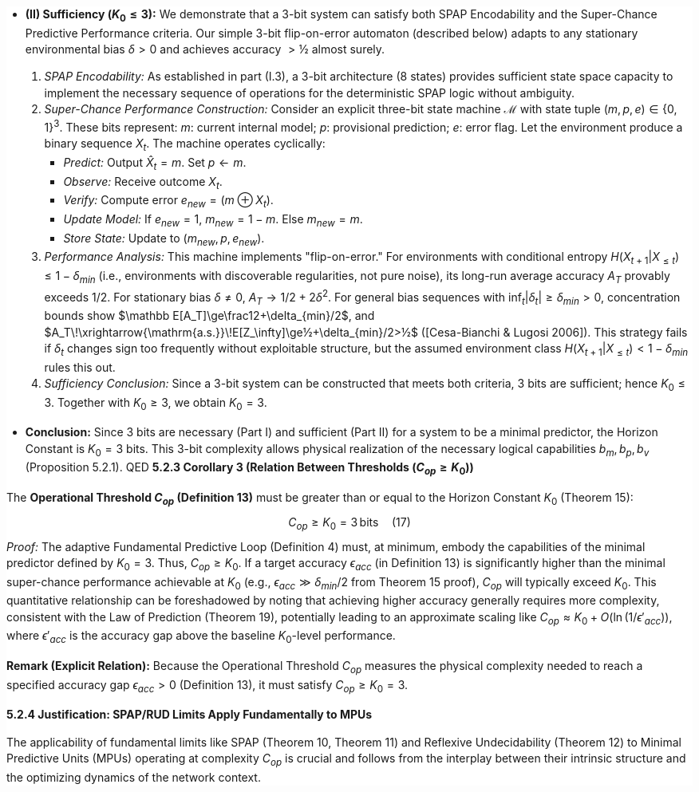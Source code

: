 *   **(II) Sufficiency ($K_0 \le 3$):** We demonstrate that a 3-bit system can satisfy both SPAP Encodability and the Super-Chance Predictive Performance criteria. Our simple 3-bit flip-on-error automaton (described below) adapts to any stationary environmental bias $\delta>0$ and achieves accuracy $>\text{½}$ almost surely.
    1.  *SPAP Encodability:* As established in part (I.3), a 3-bit architecture (8 states) provides sufficient state space capacity to implement the necessary sequence of operations for the deterministic SPAP logic without ambiguity.
    2.  *Super-Chance Performance Construction:* Consider an explicit three-bit state machine $\mathcal{M}$ with state tuple $(m, p, e) \in \{0, 1\}^3$. These bits represent: $m$: current internal model; $p$: provisional prediction; $e$: error flag. Let the environment produce a binary sequence $X_t$. The machine operates cyclically:
        *   *Predict:* Output $\hat{X}_t = m$. Set $p \leftarrow m$.
        *   *Observe:* Receive outcome $X_t$.
        *   *Verify:* Compute error $e_{new} = (m \oplus X_t)$.
        *   *Update Model:* If $e_{new}=1$, $m_{new} = 1 - m$. Else $m_{new} = m$.
        *   *Store State:* Update to $(m_{new}, p, e_{new})$.
    3.  *Performance Analysis:* This machine implements "flip-on-error." For environments with conditional entropy $H(X_{t+1}|X_{\le t}) \le 1-\delta_{min}$ (i.e., environments with discoverable regularities, not pure noise), its long-run average accuracy $A_T$ provably exceeds $1/2$. For stationary bias $\delta \neq 0$, $A_T \to 1/2+2\delta^{2}$. For general bias sequences with $\inf_t |\delta_t| \ge\delta_{min}>0$, concentration bounds show $\mathbb E[A_T]\ge\frac12+\delta_{min}/2$, and $A_T\!\xrightarrow{\mathrm{a.s.}}\!E[Z_\infty]\ge½+\delta_{min}/2>½$ ([Cesa-Bianchi & Lugosi 2006]). This strategy fails if $\delta_t$ changes sign too frequently without exploitable structure, but the assumed environment class $H(X_{t+1}|X_{\le t})<1-\delta_{min}$ rules this out.
    4.  *Sufficiency Conclusion:* Since a 3-bit system can be constructed that meets both criteria, 3 bits are sufficient; hence $K_{0}\le3$. Together with $K_{0}\ge3$, we obtain $K_{0}=3$.

*   **Conclusion:** Since 3 bits are necessary (Part I) and sufficient (Part II) for a system to be a minimal predictor, the Horizon Constant is $K_0 = 3$ bits. This 3-bit complexity allows physical realization of the necessary logical capabilities $b_m, b_p, b_v$ (Proposition 5.2.1). QED
**5.2.3 Corollary 3 (Relation Between Thresholds ($C_{op} \ge K_0$))**

The **Operational Threshold $C_{op}$ (Definition 13)** must be greater than or equal to the Horizon Constant $K_0$ (Theorem 15):
$$ C_{op} \ge K_0 = 3\,\text{bits} \quad \text{(17)} $$
*Proof:* The adaptive Fundamental Predictive Loop (Definition 4) must, at minimum, embody the capabilities of the minimal predictor defined by $K_0=3$. Thus, $C_{op} \ge K_0$. If a target accuracy $\epsilon_{acc}$ (in Definition 13) is significantly higher than the minimal super-chance performance achievable at $K_0$ (e.g., $\epsilon_{acc} \gg \delta_{min}/2$ from Theorem 15 proof), $C_{op}$ will typically exceed $K_0$. This quantitative relationship can be foreshadowed by noting that achieving higher accuracy generally requires more complexity, consistent with the Law of Prediction (Theorem 19), potentially leading to an approximate scaling like $C_{op} \approx K_0 + O(\ln(1/\epsilon'_{acc}))$, where $\epsilon'_{acc}$ is the accuracy gap above the baseline $K_0$-level performance.


**Remark (Explicit Relation):** Because the Operational Threshold $C_{op}$ measures the physical complexity needed to reach a specified accuracy gap $\epsilon_{acc}>0$ (Definition 13), it must satisfy $C_{op}\ge K_{0}=3$.

**5.2.4 Justification: SPAP/RUD Limits Apply Fundamentally to MPUs**

The applicability of fundamental limits like SPAP (Theorem 10, Theorem 11) and Reflexive Undecidability (Theorem 12) to Minimal Predictive Units (MPUs) operating at complexity $C_{op}$ is crucial and follows from the interplay between their intrinsic structure and the optimizing dynamics of the network context.
